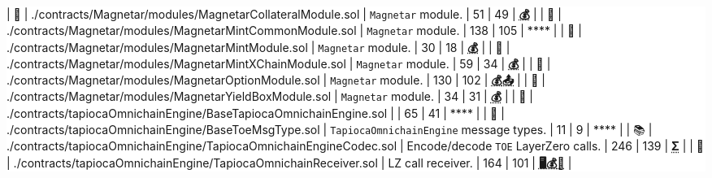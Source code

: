 | 📝       | ./contracts/Magnetar/modules/MagnetarCollateralModule.sol                     | `Magnetar` module.                                                                                                                                   | 51       | 49             | **<abbr title='Payable Functions'>💰</abbr>**                                                                                                                                                                                                                                                      |
| 🎨       | ./contracts/Magnetar/modules/MagnetarMintCommonModule.sol                     | `Magnetar` module.                                                                                                                                   | 138      | 105            | ****                                                                                                                                                                                                                                                                                               |
| 📝       | ./contracts/Magnetar/modules/MagnetarMintModule.sol                           | `Magnetar` module.                                                                                                                                   | 30       | 18             | **<abbr title='Payable Functions'>💰</abbr>**                                                                                                                                                                                                                                                      |
| 📝       | ./contracts/Magnetar/modules/MagnetarMintXChainModule.sol                     | `Magnetar` module.                                                                                                                                   | 59       | 34             | **<abbr title='Payable Functions'>💰</abbr>**                                                                                                                                                                                                                                                      |
| 📝       | ./contracts/Magnetar/modules/MagnetarOptionModule.sol                         | `Magnetar` module.                                                                                                                                   | 130      | 102            | **<abbr title='Payable Functions'>💰</abbr><abbr title='Initiates ETH Value Transfer'>📤</abbr>**                                                                                                                                                                                                  |
| 📝       | ./contracts/Magnetar/modules/MagnetarYieldBoxModule.sol                       | `Magnetar` module.                                                                                                                                   | 34       | 31             | **<abbr title='Payable Functions'>💰</abbr>**                                                                                                                                                                                                                                                      |
| 🎨       | ./contracts/tapiocaOmnichainEngine/BaseTapiocaOmnichainEngine.sol             |                                                                                                                                                      | 65       | 41             | ****                                                                                                                                                                                                                                                                                               |
| 🎨       | ./contracts/tapiocaOmnichainEngine/BaseToeMsgType.sol                         | `TapiocaOmnichainEngine` message types.                                                                                                              | 11       | 9              | ****                                                                                                                                                                                                                                                                                               |
| 📚       | ./contracts/tapiocaOmnichainEngine/TapiocaOmnichainEngineCodec.sol            | Encode/decode `TOE` LayerZero calls.                                                                                                                 | 246      | 139            | **<abbr title='Unchecked Blocks'>Σ</abbr>**                                                                                                                                                                                                                                                        |
| 🎨       | ./contracts/tapiocaOmnichainEngine/TapiocaOmnichainReceiver.sol               | LZ call receiver.                                                                                                                                    | 164      | 101            | **<abbr title='Uses Assembly'>🖥</abbr><abbr title='Payable Functions'>💰</abbr><abbr title='DelegateCall'>👥</abbr>**                                                                                                                                                                             |